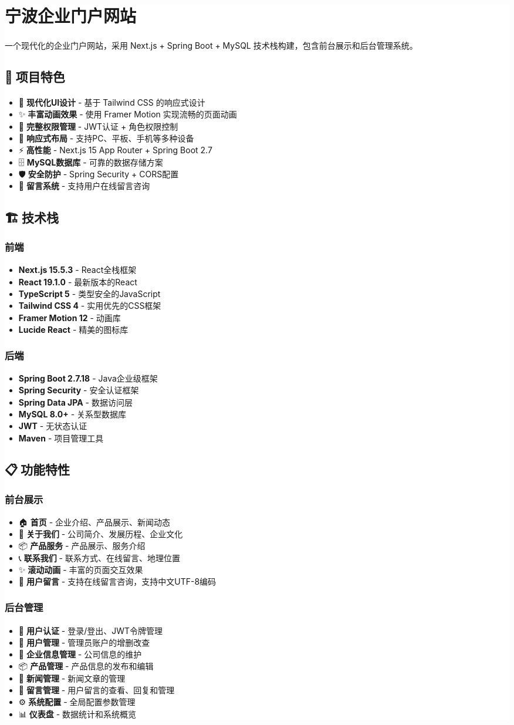# 宁波企业门户网站

一个现代化的企业门户网站，采用 Next.js + Spring Boot + MySQL 技术栈构建，包含前台展示和后台管理系统。

## 🌟 项目特色

- 🎨 **现代化UI设计** - 基于 Tailwind CSS 的响应式设计
- ✨ **丰富动画效果** - 使用 Framer Motion 实现流畅的页面动画
- 🔐 **完整权限管理** - JWT认证 + 角色权限控制
- 📱 **响应式布局** - 支持PC、平板、手机等多种设备
- ⚡ **高性能** - Next.js 15 App Router + Spring Boot 2.7
- 🗄️ **MySQL数据库** - 可靠的数据存储方案
- 🛡️ **安全防护** - Spring Security + CORS配置
- 💬 **留言系统** - 支持用户在线留言咨询

## 🏗️ 技术栈

### 前端
- **Next.js 15.5.3** - React全栈框架
- **React 19.1.0** - 最新版本的React
- **TypeScript 5** - 类型安全的JavaScript
- **Tailwind CSS 4** - 实用优先的CSS框架
- **Framer Motion 12** - 动画库
- **Lucide React** - 精美的图标库

### 后端
- **Spring Boot 2.7.18** - Java企业级框架
- **Spring Security** - 安全认证框架
- **Spring Data JPA** - 数据访问层
- **MySQL 8.0+** - 关系型数据库
- **JWT** - 无状态认证
- **Maven** - 项目管理工具

## 📋 功能特性

### 前台展示
- 🏠 **首页** - 企业介绍、产品展示、新闻动态
- 🏢 **关于我们** - 公司简介、发展历程、企业文化
- 📦 **产品服务** - 产品展示、服务介绍
- 📞 **联系我们** - 联系方式、在线留言、地理位置
- ✨ **滚动动画** - 丰富的页面交互效果
- 💬 **用户留言** - 支持在线留言咨询，支持中文UTF-8编码

### 后台管理
- 🔐 **用户认证** - 登录/登出、JWT令牌管理
- 👥 **用户管理** - 管理员账户的增删改查
- 🏢 **企业信息管理** - 公司信息的维护
- 📦 **产品管理** - 产品信息的发布和编辑
- 📰 **新闻管理** - 新闻文章的管理
- 💬 **留言管理** - 用户留言的查看、回复和管理
- ⚙️ **系统配置** - 全局配置参数管理
- 📊 **仪表盘** - 数据统计和系统概览
